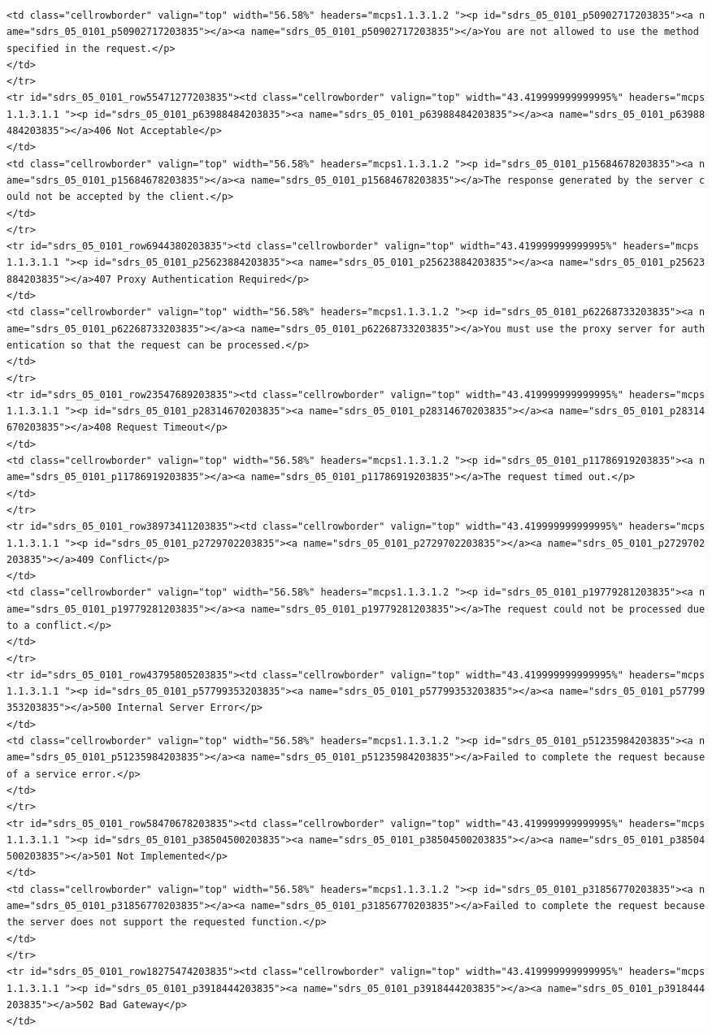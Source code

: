     <td class="cellrowborder" valign="top" width="56.58%" headers="mcps1.1.3.1.2 "><p id="sdrs_05_0101_p50902717203835"><a name="sdrs_05_0101_p50902717203835"></a><a name="sdrs_05_0101_p50902717203835"></a>You are not allowed to use the method specified in the request.</p>
    </td>
    </tr>
    <tr id="sdrs_05_0101_row55471277203835"><td class="cellrowborder" valign="top" width="43.419999999999995%" headers="mcps1.1.3.1.1 "><p id="sdrs_05_0101_p63988484203835"><a name="sdrs_05_0101_p63988484203835"></a><a name="sdrs_05_0101_p63988484203835"></a>406 Not Acceptable</p>
    </td>
    <td class="cellrowborder" valign="top" width="56.58%" headers="mcps1.1.3.1.2 "><p id="sdrs_05_0101_p15684678203835"><a name="sdrs_05_0101_p15684678203835"></a><a name="sdrs_05_0101_p15684678203835"></a>The response generated by the server could not be accepted by the client.</p>
    </td>
    </tr>
    <tr id="sdrs_05_0101_row6944380203835"><td class="cellrowborder" valign="top" width="43.419999999999995%" headers="mcps1.1.3.1.1 "><p id="sdrs_05_0101_p25623884203835"><a name="sdrs_05_0101_p25623884203835"></a><a name="sdrs_05_0101_p25623884203835"></a>407 Proxy Authentication Required</p>
    </td>
    <td class="cellrowborder" valign="top" width="56.58%" headers="mcps1.1.3.1.2 "><p id="sdrs_05_0101_p62268733203835"><a name="sdrs_05_0101_p62268733203835"></a><a name="sdrs_05_0101_p62268733203835"></a>You must use the proxy server for authentication so that the request can be processed.</p>
    </td>
    </tr>
    <tr id="sdrs_05_0101_row23547689203835"><td class="cellrowborder" valign="top" width="43.419999999999995%" headers="mcps1.1.3.1.1 "><p id="sdrs_05_0101_p28314670203835"><a name="sdrs_05_0101_p28314670203835"></a><a name="sdrs_05_0101_p28314670203835"></a>408 Request Timeout</p>
    </td>
    <td class="cellrowborder" valign="top" width="56.58%" headers="mcps1.1.3.1.2 "><p id="sdrs_05_0101_p11786919203835"><a name="sdrs_05_0101_p11786919203835"></a><a name="sdrs_05_0101_p11786919203835"></a>The request timed out.</p>
    </td>
    </tr>
    <tr id="sdrs_05_0101_row38973411203835"><td class="cellrowborder" valign="top" width="43.419999999999995%" headers="mcps1.1.3.1.1 "><p id="sdrs_05_0101_p2729702203835"><a name="sdrs_05_0101_p2729702203835"></a><a name="sdrs_05_0101_p2729702203835"></a>409 Conflict</p>
    </td>
    <td class="cellrowborder" valign="top" width="56.58%" headers="mcps1.1.3.1.2 "><p id="sdrs_05_0101_p19779281203835"><a name="sdrs_05_0101_p19779281203835"></a><a name="sdrs_05_0101_p19779281203835"></a>The request could not be processed due to a conflict.</p>
    </td>
    </tr>
    <tr id="sdrs_05_0101_row43795805203835"><td class="cellrowborder" valign="top" width="43.419999999999995%" headers="mcps1.1.3.1.1 "><p id="sdrs_05_0101_p57799353203835"><a name="sdrs_05_0101_p57799353203835"></a><a name="sdrs_05_0101_p57799353203835"></a>500 Internal Server Error</p>
    </td>
    <td class="cellrowborder" valign="top" width="56.58%" headers="mcps1.1.3.1.2 "><p id="sdrs_05_0101_p51235984203835"><a name="sdrs_05_0101_p51235984203835"></a><a name="sdrs_05_0101_p51235984203835"></a>Failed to complete the request because of a service error.</p>
    </td>
    </tr>
    <tr id="sdrs_05_0101_row58470678203835"><td class="cellrowborder" valign="top" width="43.419999999999995%" headers="mcps1.1.3.1.1 "><p id="sdrs_05_0101_p38504500203835"><a name="sdrs_05_0101_p38504500203835"></a><a name="sdrs_05_0101_p38504500203835"></a>501 Not Implemented</p>
    </td>
    <td class="cellrowborder" valign="top" width="56.58%" headers="mcps1.1.3.1.2 "><p id="sdrs_05_0101_p31856770203835"><a name="sdrs_05_0101_p31856770203835"></a><a name="sdrs_05_0101_p31856770203835"></a>Failed to complete the request because the server does not support the requested function.</p>
    </td>
    </tr>
    <tr id="sdrs_05_0101_row18275474203835"><td class="cellrowborder" valign="top" width="43.419999999999995%" headers="mcps1.1.3.1.1 "><p id="sdrs_05_0101_p3918444203835"><a name="sdrs_05_0101_p3918444203835"></a><a name="sdrs_05_0101_p3918444203835"></a>502 Bad Gateway</p>
    </td>